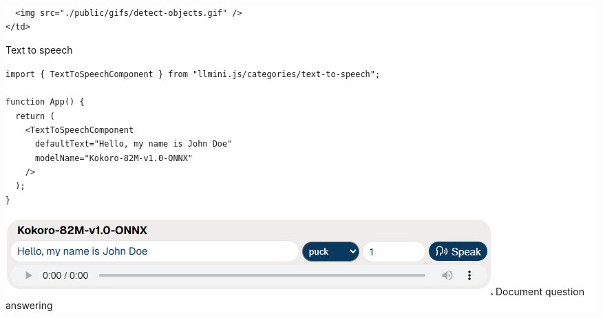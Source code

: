       <img src="./public/gifs/detect-objects.gif" />
    </td>
  </tr>
  <tr>
    <th colspan="2">Text to speech</th>
  </tr>
   <tr>
    <td>

```tsx
import { TextToSpeechComponent } from "llmini.js/categories/text-to-speech";

function App() {
  return (
    <TextToSpeechComponent
      defaultText="Hello, my name is John Doe"
      modelName="Kokoro-82M-v1.0-ONNX"
    />
  );
}
```

</td>
    <td>
      <img src="./public/gifs/tts.gif" />
    </td>
  </tr>
  <tr>
    <th colspan="2">Document question answering</th>
  </tr>